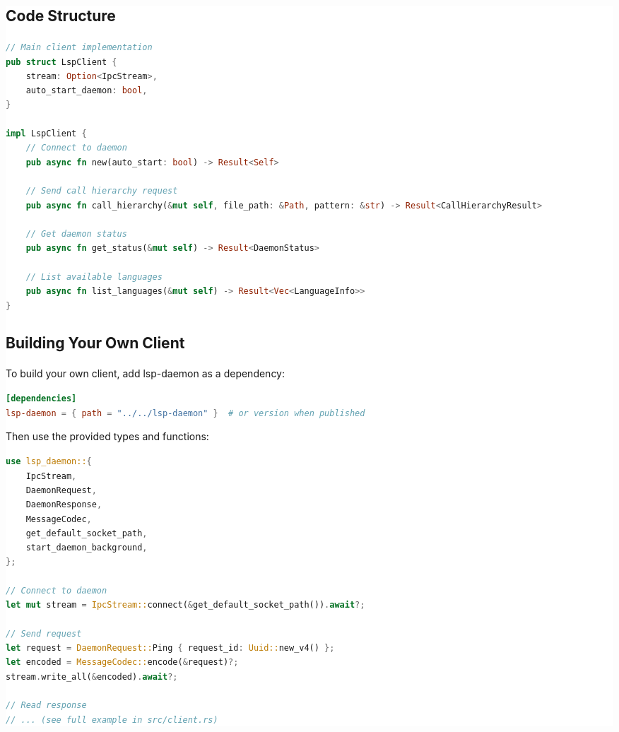 ## Code Structure

```rust
// Main client implementation
pub struct LspClient {
    stream: Option<IpcStream>,
    auto_start_daemon: bool,
}

impl LspClient {
    // Connect to daemon
    pub async fn new(auto_start: bool) -> Result<Self>
    
    // Send call hierarchy request
    pub async fn call_hierarchy(&mut self, file_path: &Path, pattern: &str) -> Result<CallHierarchyResult>
    
    // Get daemon status
    pub async fn get_status(&mut self) -> Result<DaemonStatus>
    
    // List available languages
    pub async fn list_languages(&mut self) -> Result<Vec<LanguageInfo>>
}
```

## Building Your Own Client

To build your own client, add lsp-daemon as a dependency:

```toml
[dependencies]
lsp-daemon = { path = "../../lsp-daemon" }  # or version when published
```

Then use the provided types and functions:

```rust
use lsp_daemon::{
    IpcStream, 
    DaemonRequest, 
    DaemonResponse,
    MessageCodec,
    get_default_socket_path,
    start_daemon_background,
};

// Connect to daemon
let mut stream = IpcStream::connect(&get_default_socket_path()).await?;

// Send request
let request = DaemonRequest::Ping { request_id: Uuid::new_v4() };
let encoded = MessageCodec::encode(&request)?;
stream.write_all(&encoded).await?;

// Read response
// ... (see full example in src/client.rs)
```
